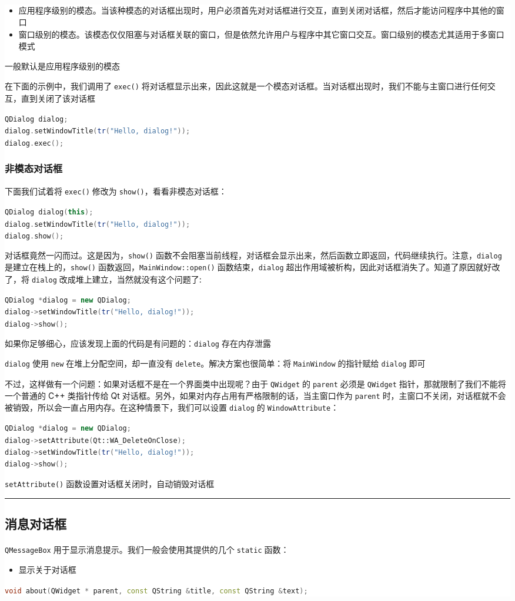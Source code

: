 * 应用程序级别的模态。当该种模态的对话框出现时，用户必须首先对对话框进行交互，直到关闭对话框，然后才能访问程序中其他的窗口
* 窗口级别的模态。该模态仅仅阻塞与对话框关联的窗口，但是依然允许用户与程序中其它窗口交互。窗口级别的模态尤其适用于多窗口模式

一般默认是应用程序级别的模态

在下面的示例中，我们调用了 `exec()` 将对话框显示出来，因此这就是一个模态对话框。当对话框出现时，我们不能与主窗口进行任何交互，直到关闭了该对话框

```cpp
QDialog dialog;
dialog.setWindowTitle(tr("Hello, dialog!"));
dialog.exec();
```

### 非模态对话框

下面我们试着将 `exec()` 修改为 `show()`，看看非模态对话框：

```cpp
QDialog dialog(this);
dialog.setWindowTitle(tr("Hello, dialog!"));
dialog.show();
```

对话框竟然一闪而过。这是因为，`show()` 函数不会阻塞当前线程，对话框会显示出来，然后函数立即返回，代码继续执行。注意，`dialog` 是建立在栈上的，`show()` 函数返回，`MainWindow::open()` 函数结束，`dialog` 超出作用域被析构，因此对话框消失了。知道了原因就好改了，将 `dialog` 改成堆上建立，当然就没有这个问题了:

```cpp
QDialog *dialog = new QDialog;
dialog->setWindowTitle(tr("Hello, dialog!"));
dialog->show();
```

如果你足够细心，应该发现上面的代码是有问题的：`dialog` 存在内存泄露

`dialog` 使用 `new` 在堆上分配空间，却一直没有 `delete`。解决方案也很简单：将 `MainWindow` 的指针赋给 `dialog` 即可

不过，这样做有一个问题：如果对话框不是在一个界面类中出现呢？由于 `QWidget` 的 `parent` 必须是 `QWidget` 指针，那就限制了我们不能将一个普通的 C++ 类指针传给 Qt 对话框。另外，如果对内存占用有严格限制的话，当主窗口作为 `parent` 时，主窗口不关闭，对话框就不会被销毁，所以会一直占用内存。在这种情景下，我们可以设置 `dialog` 的 `WindowAttribute`：

```cpp
QDialog *dialog = new QDialog;
dialog->setAttribute(Qt::WA_DeleteOnClose);
dialog->setWindowTitle(tr("Hello, dialog!"));
dialog->show();
```

`setAttribute()` 函数设置对话框关闭时，自动销毁对话框

---

## 消息对话框

`QMessageBox` 用于显示消息提示。我们一般会使用其提供的几个 `static` 函数：

* 显示关于对话框

```cpp
void about(QWidget * parent, const QString &title, const QString &text);
```
